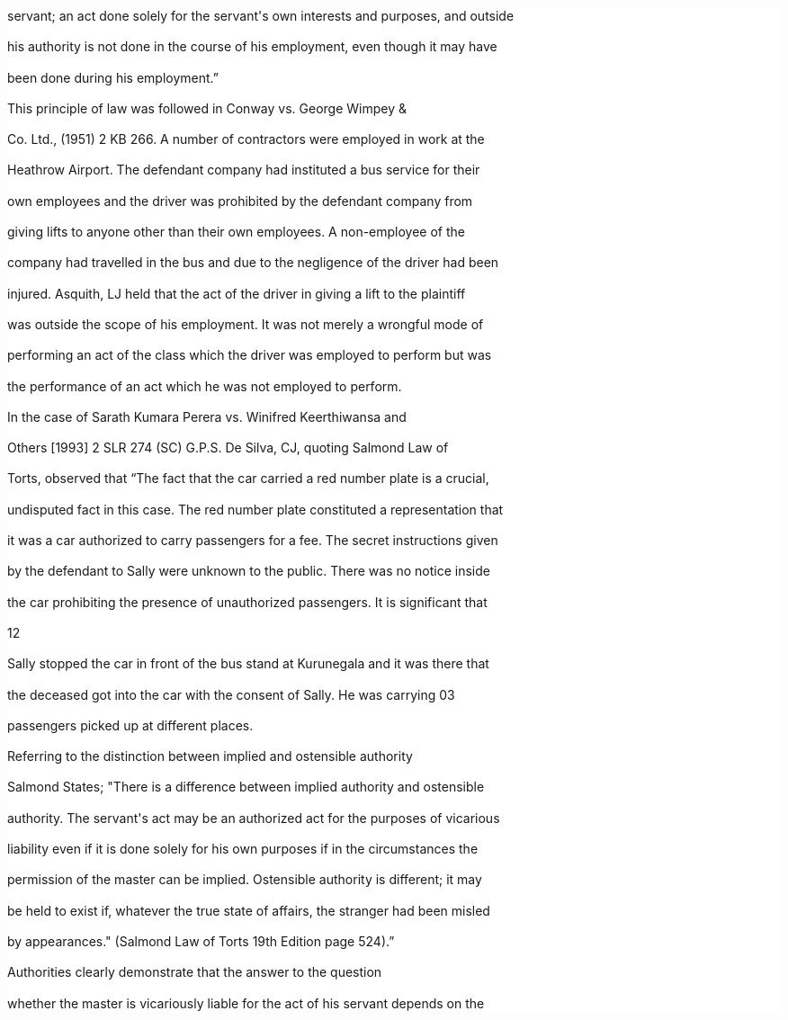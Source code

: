 servant; an act done solely for the servant's own interests and purposes, and outside

his authority is not done in the course of his employment, even though it may have

been done during his employment.”

This principle of law was followed in Conway vs. George Wimpey &

Co. Ltd., (1951) 2 KB 266. A number of contractors were employed in work at the

Heathrow Airport. The defendant company had instituted a bus service for their

own employees and the driver was prohibited by the defendant company from

giving lifts to anyone other than their own employees. A non-employee of the

company had travelled in the bus and due to the negligence of the driver had been

injured. Asquith, LJ held that the act of the driver in giving a lift to the plaintiff

was outside the scope of his employment. It was not merely a wrongful mode of

performing an act of the class which the driver was employed to perform but was

the performance of an act which he was not employed to perform.

In the case of Sarath Kumara Perera vs. Winifred Keerthiwansa and

Others [1993] 2 SLR 274 (SC) G.P.S. De Silva, CJ, quoting Salmond Law of

Torts, observed that “The fact that the car carried a red number plate is a crucial,

undisputed fact in this case. The red number plate constituted a representation that

it was a car authorized to carry passengers for a fee. The secret instructions given

by the defendant to Sally were unknown to the public. There was no notice inside

the car prohibiting the presence of unauthorized passengers. It is significant that

12

Sally stopped the car in front of the bus stand at Kurunegala and it was there that

the deceased got into the car with the consent of Sally. He was carrying 03

passengers picked up at different places.

Referring to the distinction between implied and ostensible authority

Salmond States; "There is a difference between implied authority and ostensible

authority. The servant's act may be an authorized act for the purposes of vicarious

liability even if it is done solely for his own purposes if in the circumstances the

permission of the master can be implied. Ostensible authority is different; it may

be held to exist if, whatever the true state of affairs, the stranger had been misled

by appearances." (Salmond Law of Torts 19th Edition page 524).”

Authorities clearly demonstrate that the answer to the question

whether the master is vicariously liable for the act of his servant depends on the

